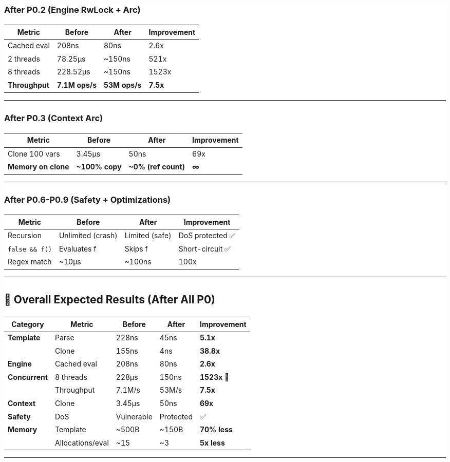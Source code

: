 
### After P0.2 (Engine RwLock + Arc<str>)

| Metric | Before | After | Improvement |
|--------|--------|-------|-------------|
| Cached eval | 208ns | 80ns | 2.6x |
| 2 threads | 78.25μs | ~150ns | 521x |
| 8 threads | 228.52μs | ~150ns | 1523x |
| **Throughput** | **7.1M ops/s** | **53M ops/s** | **7.5x** |

---

### After P0.3 (Context Arc)

| Metric | Before | After | Improvement |
|--------|--------|-------|-------------|
| Clone 100 vars | 3.45μs | 50ns | 69x |
| **Memory on clone** | **~100% copy** | **~0% (ref count)** | **∞** |

---

### After P0.6-P0.9 (Safety + Optimizations)

| Metric | Before | After | Improvement |
|--------|--------|-------|-------------|
| Recursion | Unlimited (crash) | Limited (safe) | DoS protected ✅ |
| `false && f()` | Evaluates f | Skips f | Short-circuit ✅ |
| Regex match | ~10μs | ~100ns | 100x |

---

## 🎯 Overall Expected Results (After All P0)

| Category | Metric | Before | After | Improvement |
|----------|--------|--------|-------|-------------|
| **Template** | Parse | 228ns | 45ns | **5.1x** |
| | Clone | 155ns | 4ns | **38.8x** |
| **Engine** | Cached eval | 208ns | 80ns | **2.6x** |
| **Concurrent** | 8 threads | 228μs | 150ns | **1523x** 🚀 |
| | Throughput | 7.1M/s | 53M/s | **7.5x** |
| **Context** | Clone | 3.45μs | 50ns | **69x** |
| **Safety** | DoS | Vulnerable | Protected | ✅ |
| **Memory** | Template | ~500B | ~150B | **70% less** |
| | Allocations/eval | ~15 | ~3 | **5x less** |

---